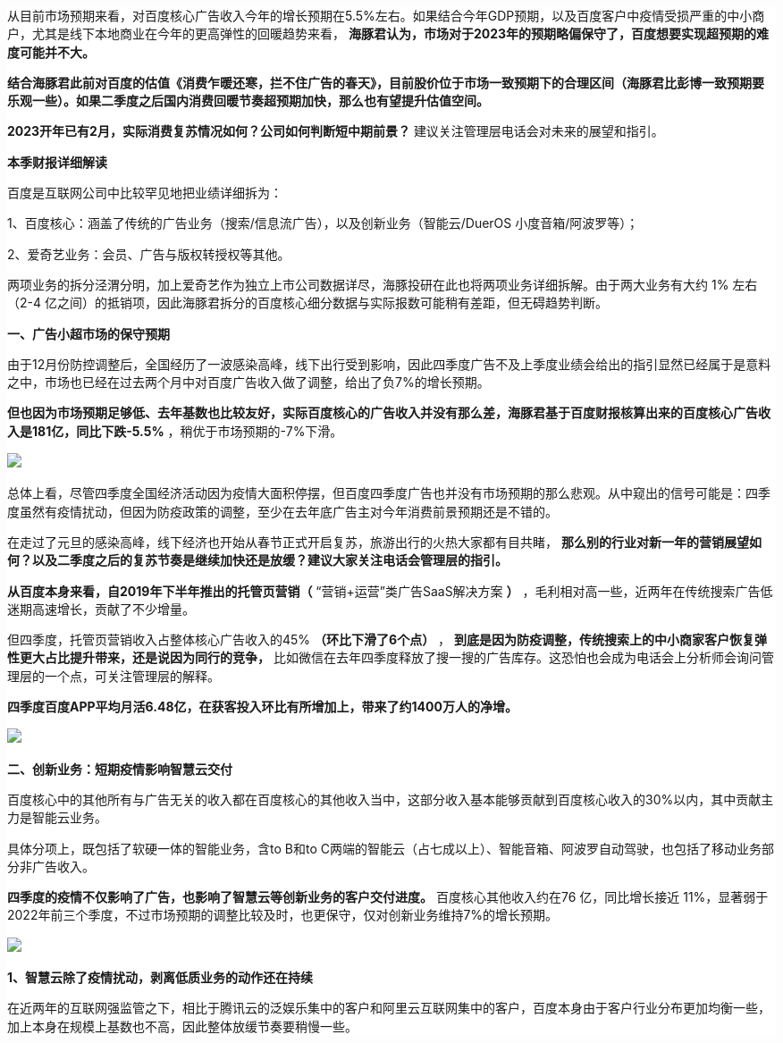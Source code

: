从目前市场预期来看，对百度核心广告收入今年的增长预期在5.5%左右。如果结合今年GDP预期，以及百度客户中疫情受损严重的中小商户，尤其是线下本地商业在今年的更高弹性的回暖趋势来看，
**海豚君认为，市场对于2023年的预期略偏保守了，百度想要实现超预期的难度可能并不大。**

**结合海豚君此前对百度的估值《消费乍暖还寒，拦不住广告的春天》，目前股价位于市场一致预期下的合理区间（海豚君比彭博一致预期要乐观一些）。如果二季度之后国内消费回暖节奏超预期加快，那么也有望提升估值空间。**

**2023开年已有2月，实际消费复苏情况如何？公司如何判断短中期前景？** 建议关注管理层电话会对未来的展望和指引。

**本季财报详细解读**

百度是互联网公司中比较罕见地把业绩详细拆为：

1、百度核心：涵盖了传统的广告业务（搜索/信息流广告），以及创新业务（智能云/DuerOS 小度音箱/阿波罗等）；

2、爱奇艺业务：会员、广告与版权转授权等其他。

两项业务的拆分泾渭分明，加上爱奇艺作为独立上市公司数据详尽，海豚投研在此也将两项业务详细拆解。由于两大业务有大约 1% 左右（2-4
亿之间）的抵销项，因此海豚君拆分的百度核心细分数据与实际报数可能稍有差距，但无碍趋势判断。

**一、广告小超市场的保守预期**

由于12月份防控调整后，全国经历了一波感染高峰，线下出行受到影响，因此四季度广告不及上季度业绩会给出的指引显然已经属于是意料之中，市场也已经在过去两个月中对百度广告收入做了调整，给出了负7%的增长预期。

**但也因为市场预期足够低、去年基数也比较友好，实际百度核心的广告收入并没有那么差，海豚君基于百度财报核算出来的百度核心广告收入是181亿，同比下跌-5.5%**
，稍优于市场预期的-7%下滑。

![](https://inews.gtimg.com/news_bt/O4wrWwuXb3qykvhdEjQIiVDvfYjmWDNhPK2zbDA3w-fJEAA/1000)

总体上看，尽管四季度全国经济活动因为疫情大面积停摆，但百度四季度广告也并没有市场预期的那么悲观。从中窥出的信号可能是：四季度虽然有疫情扰动，但因为防疫政策的调整，至少在去年底广告主对今年消费前景预期还是不错的。

在走过了元旦的感染高峰，线下经济也开始从春节正式开启复苏，旅游出行的火热大家都有目共睹，
**那么别的行业对新一年的营销展望如何？以及二季度之后的复苏节奏是继续加快还是放缓？建议大家关注电话会管理层的指引。**

**从百度本身来看，自2019年下半年推出的托管页营销（** “营销+运营”类广告SaaS解决方案 **）**
，毛利相对高一些，近两年在传统搜索广告低迷期高速增长，贡献了不少增量。

但四季度，托管页营销收入占整体核心广告收入的45% **（环比下滑了6个点）** ，
**到底是因为防疫调整，传统搜索上的中小商家客户恢复弹性更大占比提升带来，还是说因为同行的竞争，**
比如微信在去年四季度释放了搜一搜的广告库存。这恐怕也会成为电话会上分析师会询问管理层的一个点，可关注管理层的解释。

**四季度百度APP平均月活6.48亿，在获客投入环比有所增加上，带来了约1400万人的净增。**

![](https://inews.gtimg.com/news_bt/OhVK0GEmvzsWu9lEyyEJrNzSeYN5_gfErv8jNLIO4PfO4AA/1000)

**二、创新业务：短期疫情影响智慧云交付**

百度核心中的其他所有与广告无关的收入都在百度核心的其他收入当中，这部分收入基本能够贡献到百度核心收入的30%以内，其中贡献主力是智能云业务。

具体分项上，既包括了软硬一体的智能业务，含to B和to C两端的智能云（占七成以上）、智能音箱、阿波罗自动驾驶，也包括了移动业务部分非广告收入。

**四季度的疫情不仅影响了广告，也影响了智慧云等创新业务的客户交付进度。** 百度核心其他收入约在76 亿，同比增长接近
11%，显著弱于2022年前三个季度，不过市场预期的调整比较及时，也更保守，仅对创新业务维持7%的增长预期。

![](https://inews.gtimg.com/news_bt/O_d7UyG4syPMvDegxnkd7x69ftEfJ_toRXQ2Rsx-2a4CcAA/1000)

**1、智慧云除了疫情扰动，剥离低质业务的动作还在持续**

在近两年的互联网强监管之下，相比于腾讯云的泛娱乐集中的客户和阿里云互联网集中的客户，百度本身由于客户行业分布更加均衡一些，加上本身在规模上基数也不高，因此整体放缓节奏要稍慢一些。
